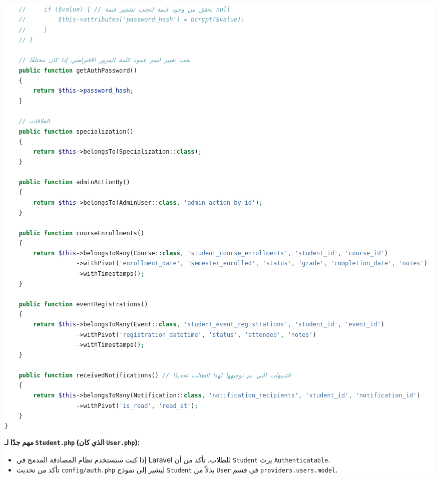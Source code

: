 ```php
    //     if ($value) { // تحقق من وجود قيمة لتجنب تشفير قيمة null
    //         $this->attributes['password_hash'] = bcrypt($value);
    //     }
    // }

    // يجب تغيير اسم عمود كلمة المرور الافتراضي إذا كان مختلفًا
    public function getAuthPassword()
    {
        return $this->password_hash;
    }

    // العلاقات
    public function specialization()
    {
        return $this->belongsTo(Specialization::class);
    }

    public function adminActionBy()
    {
        return $this->belongsTo(AdminUser::class, 'admin_action_by_id');
    }

    public function courseEnrollments()
    {
        return $this->belongsToMany(Course::class, 'student_course_enrollments', 'student_id', 'course_id')
                    ->withPivot('enrollment_date', 'semester_enrolled', 'status', 'grade', 'completion_date', 'notes')
                    ->withTimestamps();
    }

    public function eventRegistrations()
    {
        return $this->belongsToMany(Event::class, 'student_event_registrations', 'student_id', 'event_id')
                    ->withPivot('registration_datetime', 'status', 'attended', 'notes')
                    ->withTimestamps();
    }

    public function receivedNotifications() // التنبيهات التي تم توجيهها لهذا الطالب تحديدًا
    {
        return $this->belongsToMany(Notification::class, 'notification_recipients', 'student_id', 'notification_id')
                    ->withPivot('is_read', 'read_at');
    }
}
```
**مهم جدًا لـ `Student.php` (الذي كان `User.php`):**
   *   إذا كنت ستستخدم نظام المصادقة المدمج في Laravel للطلاب، تأكد من أن `Student` يرث `Authenticatable`.
   *   تأكد من تحديث `config/auth.php` ليشير إلى نموذج `Student` بدلاً من `User` في قسم `providers.users.model`.
